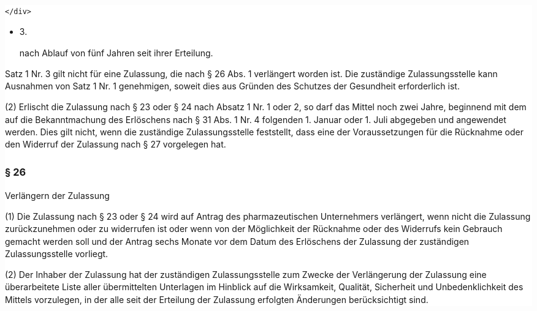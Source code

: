     </div>

  - 3\.
    
    <div style="">
    
    nach Ablauf von fünf Jahren seit ihrer Erteilung.
    
    </div>

Satz 1 Nr. 3 gilt nicht für eine Zulassung, die nach § 26 Abs. 1
verlängert worden ist. Die zuständige Zulassungsstelle kann Ausnahmen
von Satz 1 Nr. 1 genehmigen, soweit dies aus Gründen des Schutzes der
Gesundheit erforderlich ist.

</div>

<div class="jurAbsatz">

(2) Erlischt die Zulassung nach § 23 oder § 24 nach Absatz 1 Nr. 1 oder
2, so darf das Mittel noch zwei Jahre, beginnend mit dem auf die
Bekanntmachung des Erlöschens nach § 31 Abs. 1 Nr. 4 folgenden 1. Januar
oder 1. Juli abgegeben und angewendet werden. Dies gilt nicht, wenn die
zuständige Zulassungsstelle feststellt, dass eine der Voraussetzungen
für die Rücknahme oder den Widerruf der Zulassung nach § 27 vorgelegen
hat.

</div>

</div>

</div>

</div>

<span id="BJNR235500006BJNE002800000.html"></span>

### § 26  
Verlängern der Zulassung

<div>

<div class="jnhtml">

<div>

<div class="jurAbsatz">

(1) Die Zulassung nach § 23 oder § 24 wird auf Antrag des
pharmazeutischen Unternehmers verlängert, wenn nicht die Zulassung
zurückzunehmen oder zu widerrufen ist oder wenn von der Möglichkeit der
Rücknahme oder des Widerrufs kein Gebrauch gemacht werden soll und der
Antrag sechs Monate vor dem Datum des Erlöschens der Zulassung der
zuständigen Zulassungsstelle vorliegt.

</div>

<div class="jurAbsatz">

(2) Der Inhaber der Zulassung hat der zuständigen Zulassungsstelle zum
Zwecke der Verlängerung der Zulassung eine überarbeitete Liste aller
übermittelten Unterlagen im Hinblick auf die Wirksamkeit, Qualität,
Sicherheit und Unbedenklichkeit des Mittels vorzulegen, in der alle seit
der Erteilung der Zulassung erfolgten Änderungen berücksichtigt sind.
